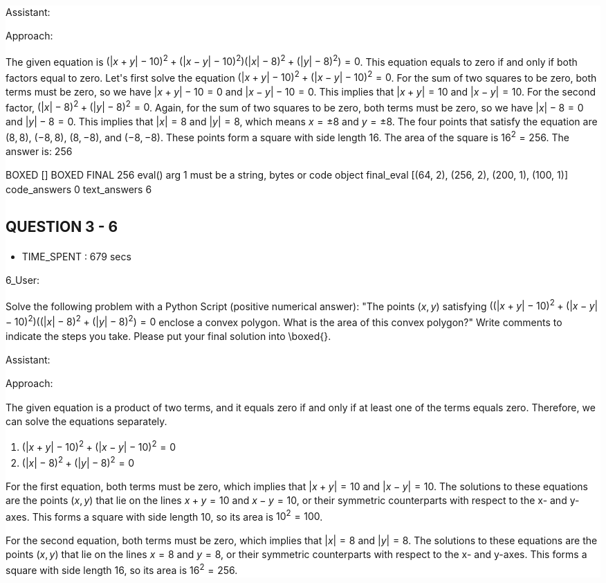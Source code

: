Assistant:

Approach:


The given equation is $(\vert x + y \vert - 10)^2 + (\vert x - y \vert - 10)^2)(\vert x \vert - 8)^2 + (\vert y \vert - 8)^2) = 0$.
This equation equals to zero if and only if both factors equal to zero.
Let's first solve the equation $(\vert x + y \vert - 10)^2 + (\vert x - y \vert - 10)^2 = 0$.
For the sum of two squares to be zero, both terms must be zero, so we have $\vert x + y \vert - 10 = 0$ and $\vert x - y \vert - 10 = 0$.
This implies that $\vert x + y \vert = 10$ and $\vert x - y \vert = 10$.
For the second factor, $(\vert x \vert - 8)^2 + (\vert y \vert - 8)^2 = 0$.
Again, for the sum of two squares to be zero, both terms must be zero, so we have $\vert x \vert - 8 = 0$ and $\vert y \vert - 8 = 0$.
This implies that $\vert x \vert = 8$ and $\vert y \vert = 8$, which means $x = \pm 8$ and $y = \pm 8$.
The four points that satisfy the equation are $(8,8)$, $(-8,8)$, $(8,-8)$, and $(-8,-8)$.
These points form a square with side length $16$. The area of the square is $16^2 = 256$.
The answer is: $256$

BOXED []
BOXED FINAL 256
eval() arg 1 must be a string, bytes or code object final_eval
[(64, 2), (256, 2), (200, 1), (100, 1)]
code_answers 0 text_answers 6



## QUESTION 3 - 6 
- TIME_SPENT : 679 secs

6_User:

Solve the following problem with a Python Script (positive numerical answer):
"The points $\left(x, y\right)$ satisfying $((\vert x + y \vert - 10)^2 + ( \vert x - y \vert - 10)^2)((\vert x \vert - 8)^2 + ( \vert y \vert - 8)^2) = 0$ enclose a convex polygon. What is the area of this convex polygon?"
Write comments to indicate the steps you take. Please put your final solution into \boxed{}.

Assistant:

Approach:

 The given equation is a product of two terms, and it equals zero if and only if at least one of the terms equals zero. Therefore, we can solve the equations separately.

1. $(\vert x + y \vert - 10)^2 + ( \vert x - y \vert - 10)^2 = 0$
2. $(\vert x \vert - 8)^2 + ( \vert y \vert - 8)^2 = 0$

For the first equation, both terms must be zero, which implies that $\vert x + y \vert = 10$ and $\vert x - y \vert = 10$. The solutions to these equations are the points $(x, y)$ that lie on the lines $x + y = 10$ and $x - y = 10$, or their symmetric counterparts with respect to the x- and y-axes. This forms a square with side length 10, so its area is $10^2 = 100$.

For the second equation, both terms must be zero, which implies that $\vert x \vert = 8$ and $\vert y \vert = 8$. The solutions to these equations are the points $(x, y)$ that lie on the lines $x = 8$ and $y = 8$, or their symmetric counterparts with respect to the x- and y-axes. This forms a square with side length 16, so its area is $16^2 = 256$.
